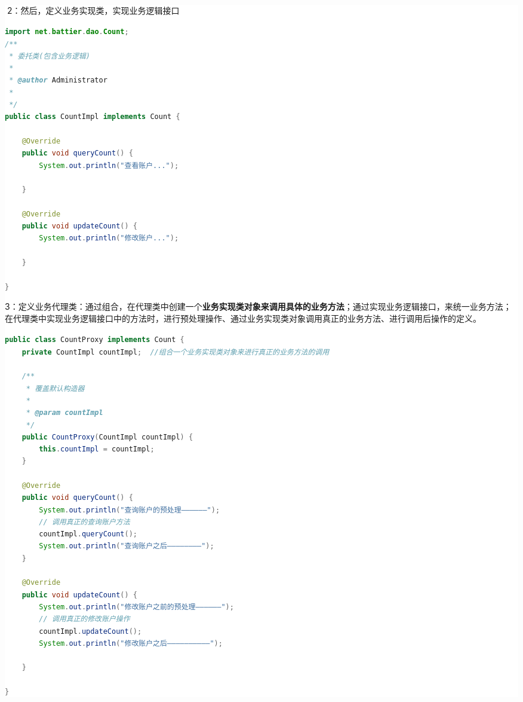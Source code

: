 ​           2：然后，定义业务实现类，实现业务逻辑接口

```java
import net.battier.dao.Count;    
/** 
 * 委托类(包含业务逻辑) 
 *  
 * @author Administrator 
 *  
 */  
public class CountImpl implements Count {  
  
    @Override  
    public void queryCount() {  
        System.out.println("查看账户...");  
  
    }  
  
    @Override  
    public void updateCount() {  
        System.out.println("修改账户...");  
  
    }  
  
}  
```

​       3：定义业务代理类：通过组合，在代理类中创建一个**业务实现类对象来调用具体的业务方法**；通过实现业务逻辑接口，来统一业务方法；在代理类中实现业务逻辑接口中的方法时，进行预处理操作、通过业务实现类对象调用真正的业务方法、进行调用后操作的定义。

```java
public class CountProxy implements Count {  
    private CountImpl countImpl;  //组合一个业务实现类对象来进行真正的业务方法的调用
  
    /** 
     * 覆盖默认构造器 
     *  
     * @param countImpl 
     */  
    public CountProxy(CountImpl countImpl) {  
        this.countImpl = countImpl;  
    }  
  
    @Override  
    public void queryCount() {  
        System.out.println("查询账户的预处理——————");  
        // 调用真正的查询账户方法
        countImpl.queryCount();  
        System.out.println("查询账户之后————————");  
    }  
  
    @Override  
    public void updateCount() {  
        System.out.println("修改账户之前的预处理——————");  
        // 调用真正的修改账户操作
        countImpl.updateCount();  
        System.out.println("修改账户之后——————————");  
  
    }  
  
}  
```
